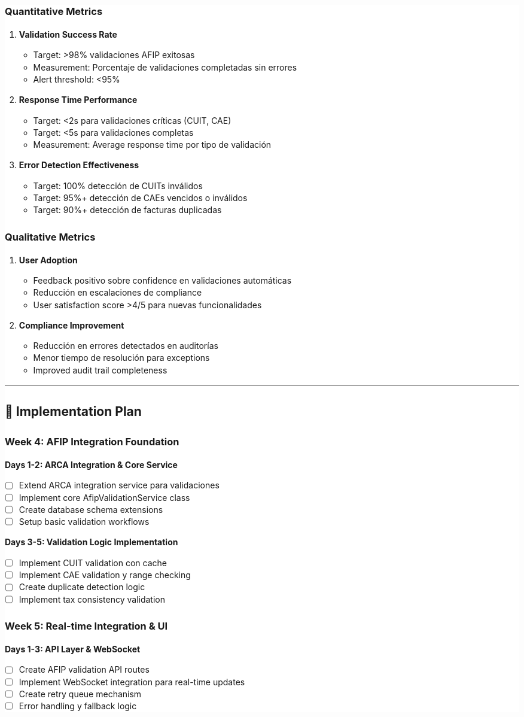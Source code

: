 ### Quantitative Metrics
1. **Validation Success Rate**
   - Target: >98% validaciones AFIP exitosas
   - Measurement: Porcentaje de validaciones completadas sin errores
   - Alert threshold: <95%

2. **Response Time Performance**
   - Target: <2s para validaciones críticas (CUIT, CAE)
   - Target: <5s para validaciones completas
   - Measurement: Average response time por tipo de validación

3. **Error Detection Effectiveness**
   - Target: 100% detección de CUITs inválidos
   - Target: 95%+ detección de CAEs vencidos o inválidos
   - Target: 90%+ detección de facturas duplicadas

### Qualitative Metrics
1. **User Adoption**
   - Feedback positivo sobre confidence en validaciones automáticas
   - Reducción en escalaciones de compliance
   - User satisfaction score >4/5 para nuevas funcionalidades

2. **Compliance Improvement**
   - Reducción en errores detectados en auditorías
   - Menor tiempo de resolución para exceptions
   - Improved audit trail completeness

---

## 🚀 Implementation Plan

### Week 4: AFIP Integration Foundation
**Days 1-2: ARCA Integration & Core Service**
- [ ] Extend ARCA integration service para validaciones
- [ ] Implement core AfipValidationService class
- [ ] Create database schema extensions
- [ ] Setup basic validation workflows

**Days 3-5: Validation Logic Implementation**
- [ ] Implement CUIT validation con cache
- [ ] Implement CAE validation y range checking
- [ ] Create duplicate detection logic
- [ ] Implement tax consistency validation

### Week 5: Real-time Integration & UI
**Days 1-3: API Layer & WebSocket**
- [ ] Create AFIP validation API routes
- [ ] Implement WebSocket integration para real-time updates
- [ ] Create retry queue mechanism
- [ ] Error handling y fallback logic
